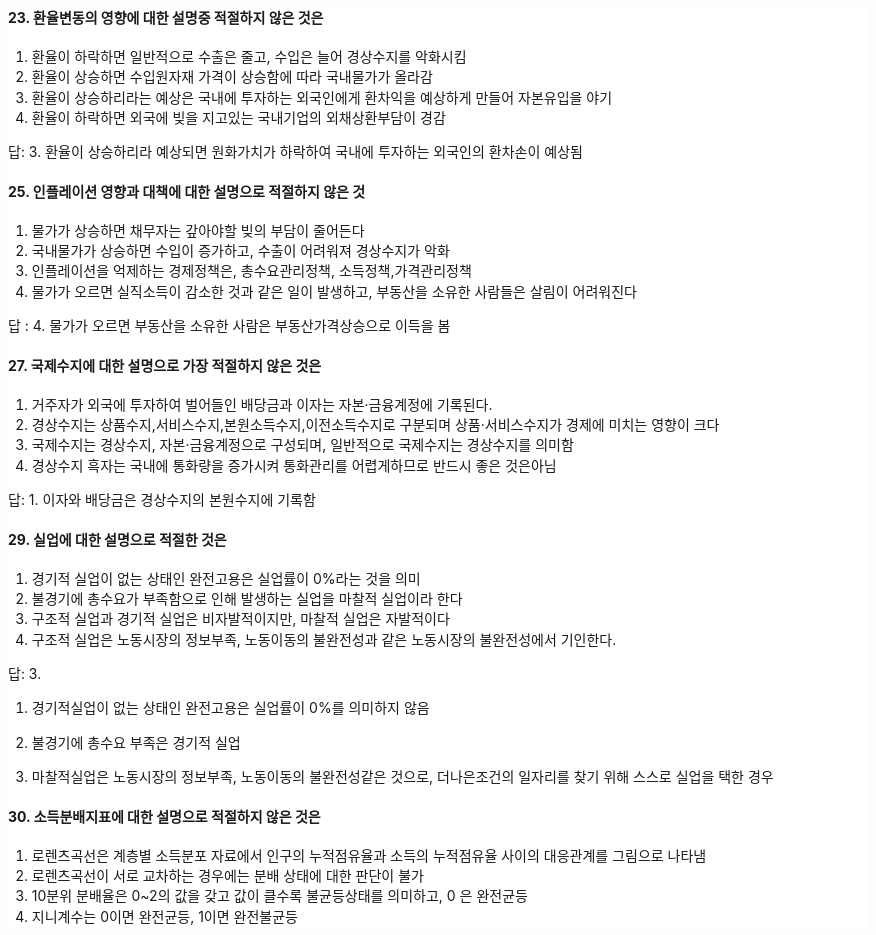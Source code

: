 

#### 23. 환율변동의 영향에 대한 설명중 적절하지 않은 것은

1. 환율이 하락하면 일반적으로 수출은 줄고, 수입은 늘어 경상수지를 악화시킴
2. 환율이 상승하면 수입원자재 가격이 상승함에 따라 국내물가가 올라감
3. 환율이 상승하리라는 예상은 국내에 투자하는 외국인에게 환차익을 예상하게 만들어 자본유입을 야기
4. 환율이 하락하면 외국에 빚을 지고있는 국내기업의 외채상환부담이 경감



답: 3. 환율이 상승하리라 예상되면 원화가치가 하락하여 국내에 투자하는 외국인의 환차손이 예상됨



#### 25. 인플레이션 영향과 대책에 대한 설명으로 적절하지 않은 것

1. 물가가 상승하면 채무자는 갚아야할 빚의 부담이 줄어든다
2. 국내물가가 상승하면 수입이 증가하고, 수출이 어려워져 경상수지가 악화
3. 인플레이션을 억제하는 경제정책은, 총수요관리정책, 소득정책,가격관리정책
4. 물가가 오르면 실직소득이 감소한 것과 같은 일이 발생하고, 부동산을 소유한 사람들은 살림이 어려워진다



답 : 4. 물가가 오르면 부동산을 소유한 사람은 부동산가격상승으로 이득을 봄



#### 27. 국제수지에 대한 설명으로 가장 적절하지 않은 것은

1. 거주자가 외국에 투자하여 벌어들인 배당금과 이자는 자본·금융계정에 기록된다.
2. 경상수지는 상품수지,서비스수지,본원소득수지,이전소득수지로 구분되며 상품·서비스수지가 경제에 미치는 영향이 크다
3. 국제수지는 경상수지, 자본·금융계정으로 구성되며, 일반적으로 국제수지는 경상수지를 의미함
4. 경상수지 흑자는 국내에 통화량을 증가시켜 통화관리를 어렵게하므로 반드시 좋은 것은아님



답: 1. 이자와 배당금은 경상수지의 본원수지에 기록함



#### 29. 실업에 대한 설명으로 적절한 것은

1. 경기적 실업이 없는 상태인 완전고용은 실업률이 0%라는 것을 의미
2. 불경기에 총수요가 부족함으로 인해 발생하는 실업을 마찰적 실업이라 한다
3. 구조적 실업과 경기적 실업은 비자발적이지만, 마찰적 실업은 자발적이다
4. 구조적 실업은 노동시장의 정보부족, 노동이동의 불완전성과 같은 노동시장의 불완전성에서 기인한다.



답: 3. 

1. 경기적실업이 없는 상태인 완전고용은 실업률이 0%를 의미하지 않음
2. 불경기에 총수요 부족은 경기적 실업

4. 마찰적실업은 노동시장의 정보부족, 노동이동의 불완전성같은 것으로, 더나은조건의 일자리를 찾기 위해 스스로 실업을 택한 경우



#### 30. 소득분배지표에 대한 설명으로 적절하지 않은 것은

1. 로렌츠곡선은 계층별 소득분포 자료에서 인구의 누적점유율과 소득의 누적점유율 사이의 대응관계를 그림으로 나타냄
2. 로렌츠곡선이 서로 교차하는 경우에는 분배 상태에 대한 판단이 불가
3. 10분위 분배율은 0~2의 값을 갖고 값이 클수록 불균등상태를 의미하고, 0 은 완전균등
4. 지니계수는 0이면 완전균등, 1이면 완전불균등
